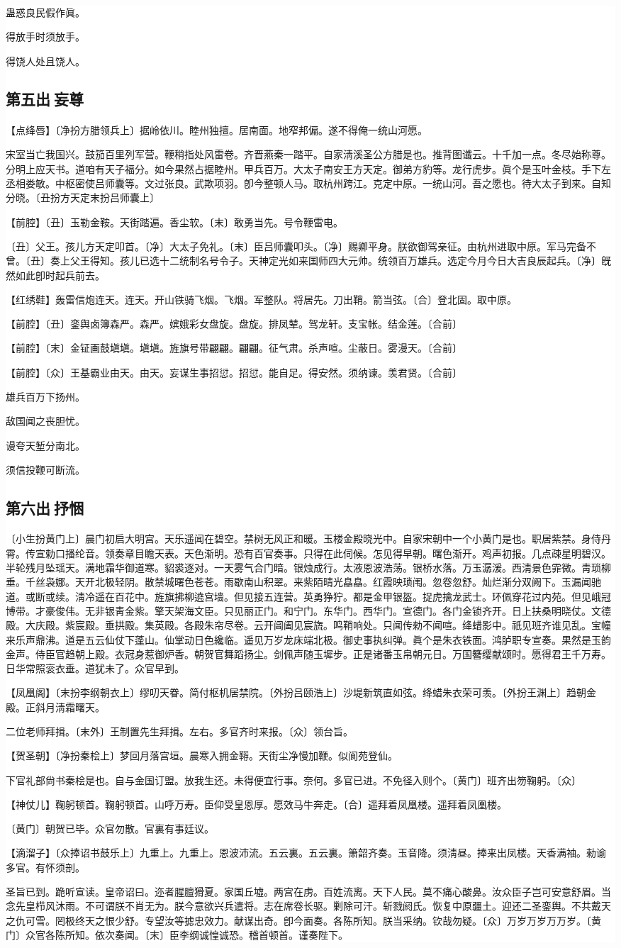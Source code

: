 蛊惑良民假作眞。  
  
得放手时须放手。  

得饶人处且饶人。  
  
## 第五出  妄尊  
  
【点绛唇】〔净扮方腊领兵上〕据岭依川。睦州独擅。居南面。地窄邦偏。遂不得俺一统山河愿。  
  
宋室当亡我国兴。鼓笳百里列军营。鞭稍指处风雷卷。齐晋燕秦一踏平。自家淸溪圣公方腊是也。推背图谶云。十千加一点。冬尽始称尊。分明上应天书。道咱有天子福分。如今果然占据睦州。甲兵百万。大太子南安王方天定。御弟方豹等。龙行虎步。眞个是玉叶金枝。手下左丞相娄敏。中枢密使吕师囊等。文过张良。武欺项羽。卽今整顿人马。取杭州跨江。克定中原。一统山河。吾之愿也。待大太子到来。自知分晓。〔丑扮方天定末扮吕师囊上〕  
  
【前腔】〔丑〕玉勒金鞍。天街踏遍。香尘软。〔末〕敢勇当先。号令鞭雷电。  
  
〔丑〕父王。孩儿方天定叩首。〔净〕大太子免礼。〔末〕臣吕师囊叩头。〔净〕赐卿平身。朕欲御驾亲征。由杭州进取中原。军马完备不曾。〔丑〕奏上父王得知。孩儿已选十二统制名号令子。天神定光如来国师四大元帅。统领百万雄兵。选定今月今日大吉良辰起兵。〔净〕旣然如此卽时起兵前去。  
  
【红绣鞋】轰雷信炮连天。连天。开山铁骑飞烟。飞烟。军整队。将居先。刀出鞘。箭当弦。〔合〕登北固。取中原。  
  
【前腔】〔丑〕銮舆卤簿森严。森严。嫔娥彩女盘旋。盘旋。排凤辇。驾龙轩。支宝帐。结金莲。〔合前〕  
  
【前腔】〔末〕金钲画鼓塡塡。塡塡。旌旗号带翩翩。翩翩。征气肃。杀声喧。尘蔽日。雾漫天。〔合前〕  
  
【前腔】〔众〕王基霸业由天。由天。妄谋生事招愆。招愆。能自足。得安然。须纳谏。羡君贤。〔合前〕  
  
雄兵百万下扬州。  

敌国闻之丧胆忧。  
  
谩夸天堑分南北。  

须信投鞭可断流。  
  
## 第六出  抒悃  
  
〔小生扮黄门上〕晨门初启大明宫。天乐遥闻在碧空。禁树无风正和暖。玉楼金殿晓光中。自家宋朝中一个小黄门是也。职居紫禁。身侍丹霄。传宣勅口播纶音。领奏章目瞻天表。天色渐明。恐有百官奏事。只得在此伺候。怎见得早朝。曙色渐开。鸡声初报。几点疎星明碧汉。半轮残月坠瑶天。满地霜华御道寒。貂裘逐对。一天雾气合门暗。银烛成行。太液恩波浩荡。银桥水落。万玉潺湲。西淸景色霏微。靑琐柳垂。千丝袅娜。天开北极轻阴。散禁城曙色苍苍。雨歇南山积翠。来紫陌晴光皛皛。红霞映琐闱。忽卷忽舒。灿烂渐分双阙下。玉漏闻驰道。或断或续。淸冷遥在百花中。旌旗拂柳遶宫墙。但见接五连营。英勇狰狞。都是金甲银盔。捉虎擒龙武士。环佩穿花过内苑。但见峨冠博带。才豪俊伟。无非银靑金紫。擎天架海文臣。只见丽正门。和宁门。东华门。西华门。宣德门。各门金锁齐开。日上扶桑明晓仗。文德殿。大庆殿。紫宸殿。垂拱殿。集英殿。各殿朱帘尽卷。云开阊阖见宸旒。鸣鞘响处。只闻传勑不闻喧。绛蜡影中。祇见班齐谁见乱。宝幢来乐声鼎沸。道是五云仙仗下蓬山。仙掌动日色纔临。遥见万岁龙床端北极。御史事执纠弹。眞个是朱衣铁面。鸿胪职专宣奏。果然是玉韵金声。侍臣官趋朝上殿。衣冠身惹御炉香。朝贺官舞蹈扬尘。剑佩声随玉墀步。正是诸番玉帛朝元日。万国簪缨献颂时。愿得君王千万寿。日华常照衮衣垂。道犹未了。众官早到。  
  
【凤凰阁】〔末扮李纲朝衣上〕缪叨天眷。简付枢机居禁院。〔外扮吕颐浩上〕沙堤新筑直如弦。绛蜡朱衣荣可羡。〔外扮王渊上〕趋朝金殿。正斜月淸霜曙天。  
  
二位老师拜揖。〔末外〕王制置先生拜揖。左右。多官齐时来报。〔众〕领台旨。  
  
【贺圣朝】〔净扮秦桧上〕梦回月落宫垣。晨寒入拥金鞯。天街尘净慢加鞭。似阆苑登仙。  
  
下官礼部尙书秦桧是也。自与金国订盟。放我生还。未得便宜行事。奈何。多官已进。不免径入则个。〔黄门〕班齐出笏鞠躬。〔众〕  
  
【神仗儿】鞠躬顿首。鞠躬顿首。山呼万寿。臣仰受皇恩厚。愿效马牛奔走。〔合〕遥拜着凤凰楼。遥拜着凤凰楼。  
  
〔黄门〕朝贺已毕。众官勿散。官裏有事廷议。  
  
【滴溜子】〔众捧诏书鼓乐上〕九重上。九重上。恩波沛流。五云裏。五云裏。箫韶齐奏。玉音降。须淸昼。捧来出凤楼。天香满袖。勑谕多官。有怀须剖。  
  
圣旨已到。跪听宣读。皇帝诏曰。迩者腥膻猾夏。家国丘墟。两宫在虏。百姓流离。天下人民。莫不痛心酸鼻。汝众臣子岂可安意舒眉。当念先皇栉风沐雨。不可谓朕不肖无为。朕今意欲兴兵遣将。志在席卷长驱。剿除可汗。斩戮阏氏。恢复中原疆土。迎还二圣銮舆。不共戴天之仇可雪。罔极终天之恨少舒。专望汝等摅忠效力。献谋出奇。卽今面奏。各陈所知。朕当采纳。钦哉勿疑。〔众〕万岁万岁万万岁。〔黄门〕众官各陈所知。依次奏闻。〔末〕臣李纲诚惶诚恐。稽首顿首。谨奏陛下。  
  